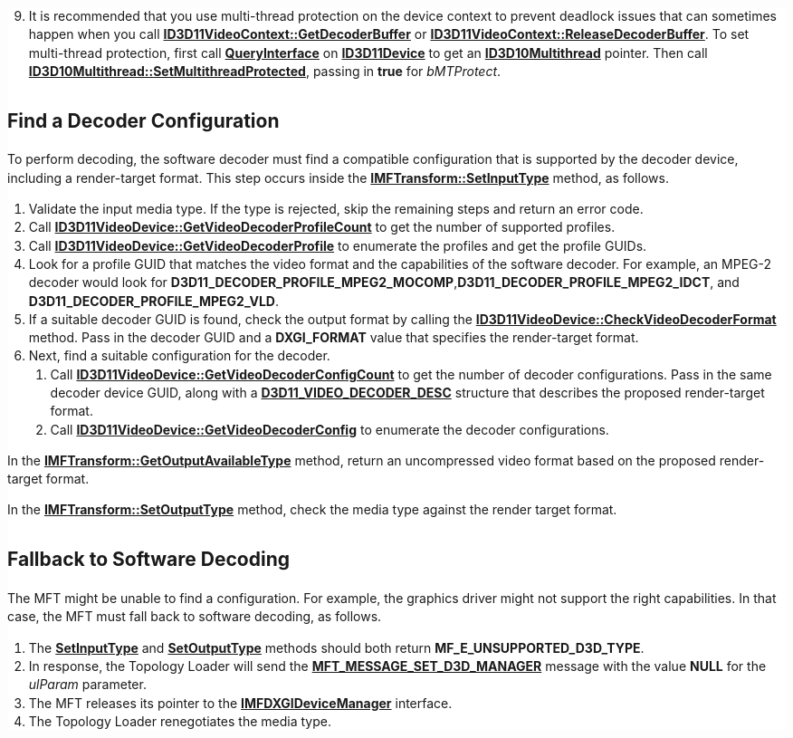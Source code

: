 9.  It is recommended that you use multi-thread protection on the device context to prevent deadlock issues that can sometimes happen when you call [**ID3D11VideoContext::GetDecoderBuffer**](/windows/desktop/api/d3d11/nf-d3d11-id3d11videocontext-getdecoderbuffer) or [**ID3D11VideoContext::ReleaseDecoderBuffer**](/windows/desktop/api/d3d11/nf-d3d11-id3d11videocontext-releasedecoderbuffer). To set multi-thread protection, first call [**QueryInterface**](https://msdn.microsoft.com/library/ms682521(v=VS.85).aspx) on [**ID3D11Device**](https://msdn.microsoft.com/library/Ff476379(v=VS.85).aspx) to get an [**ID3D10Multithread**](https://msdn.microsoft.com/library/Bb173816(v=VS.85).aspx) pointer. Then call [**ID3D10Multithread::SetMultithreadProtected**](https://msdn.microsoft.com/library/Bb173820(v=VS.85).aspx), passing in **true** for *bMTProtect*.

## Find a Decoder Configuration

To perform decoding, the software decoder must find a compatible configuration that is supported by the decoder device, including a render-target format. This step occurs inside the [**IMFTransform::SetInputType**](/windows/desktop/api/mftransform/nf-mftransform-imftransform-setinputtype) method, as follows.

1.  Validate the input media type. If the type is rejected, skip the remaining steps and return an error code.
2.  Call [**ID3D11VideoDevice::GetVideoDecoderProfileCount**](/windows/desktop/api/d3d11/nf-d3d11-id3d11videodevice-getvideodecoderprofilecount) to get the number of supported profiles.
3.  Call [**ID3D11VideoDevice::GetVideoDecoderProfile**](/windows/desktop/api/d3d11/nf-d3d11-id3d11videodevice-getvideodecoderprofile) to enumerate the profiles and get the profile GUIDs.
4.  Look for a profile GUID that matches the video format and the capabilities of the software decoder. For example, an MPEG-2 decoder would look for **D3D11\_DECODER\_PROFILE\_MPEG2\_MOCOMP**,**D3D11\_DECODER\_PROFILE\_MPEG2\_IDCT**, and **D3D11\_DECODER\_PROFILE\_MPEG2\_VLD**.
5.  If a suitable decoder GUID is found, check the output format by calling the [**ID3D11VideoDevice::CheckVideoDecoderFormat**](/windows/desktop/api/d3d11/nf-d3d11-id3d11videodevice-checkvideodecoderformat) method. Pass in the decoder GUID and a **DXGI\_FORMAT** value that specifies the render-target format.
6.  Next, find a suitable configuration for the decoder.
    1.  Call [**ID3D11VideoDevice::GetVideoDecoderConfigCount**](/windows/desktop/api/d3d11/nf-d3d11-id3d11videodevice-getvideodecoderconfigcount) to get the number of decoder configurations. Pass in the same decoder device GUID, along with a [**D3D11\_VIDEO\_DECODER\_DESC**](/windows/desktop/api/d3d11/ns-d3d11-d3d11_video_decoder_desc) structure that describes the proposed render-target format.
    2.  Call [**ID3D11VideoDevice::GetVideoDecoderConfig**](/windows/desktop/api/d3d11/nf-d3d11-id3d11videodevice-getvideodecoderconfig) to enumerate the decoder configurations.

In the [**IMFTransform::GetOutputAvailableType**](/windows/desktop/api/mftransform/nf-mftransform-imftransform-getoutputavailabletype) method, return an uncompressed video format based on the proposed render-target format.

In the [**IMFTransform::SetOutputType**](/windows/desktop/api/mftransform/nf-mftransform-imftransform-setoutputtype) method, check the media type against the render target format.

## Fallback to Software Decoding

The MFT might be unable to find a configuration. For example, the graphics driver might not support the right capabilities. In that case, the MFT must fall back to software decoding, as follows.

1.  The [**SetInputType**](/windows/desktop/api/mftransform/nf-mftransform-imftransform-setinputtype) and [**SetOutputType**](/windows/desktop/api/mftransform/nf-mftransform-imftransform-setoutputtype) methods should both return **MF\_E\_UNSUPPORTED\_D3D\_TYPE**.
2.  In response, the Topology Loader will send the [**MFT\_MESSAGE\_SET\_D3D\_MANAGER**](mft-message-set-d3d-manager.md) message with the value **NULL** for the *ulParam* parameter.
3.  The MFT releases its pointer to the [**IMFDXGIDeviceManager**](/windows/desktop/api/mfobjects/nn-mfobjects-imfdxgidevicemanager) interface.
4.  The Topology Loader renegotiates the media type.
